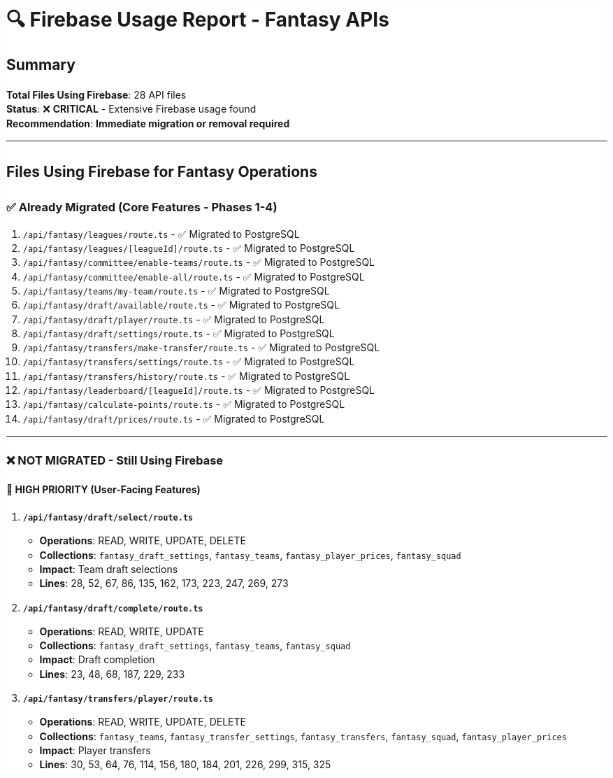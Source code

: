 # 🔍 Firebase Usage Report - Fantasy APIs

## Summary
**Total Files Using Firebase**: 28 API files  
**Status**: ❌ **CRITICAL** - Extensive Firebase usage found  
**Recommendation**: **Immediate migration or removal required**

---

## Files Using Firebase for Fantasy Operations

### ✅ Already Migrated (Core Features - Phases 1-4)
1. `/api/fantasy/leagues/route.ts` - ✅ Migrated to PostgreSQL
2. `/api/fantasy/leagues/[leagueId]/route.ts` - ✅ Migrated to PostgreSQL
3. `/api/fantasy/committee/enable-teams/route.ts` - ✅ Migrated to PostgreSQL
4. `/api/fantasy/committee/enable-all/route.ts` - ✅ Migrated to PostgreSQL
5. `/api/fantasy/teams/my-team/route.ts` - ✅ Migrated to PostgreSQL
6. `/api/fantasy/draft/available/route.ts` - ✅ Migrated to PostgreSQL
7. `/api/fantasy/draft/player/route.ts` - ✅ Migrated to PostgreSQL
8. `/api/fantasy/draft/settings/route.ts` - ✅ Migrated to PostgreSQL
9. `/api/fantasy/transfers/make-transfer/route.ts` - ✅ Migrated to PostgreSQL
10. `/api/fantasy/transfers/settings/route.ts` - ✅ Migrated to PostgreSQL
11. `/api/fantasy/transfers/history/route.ts` - ✅ Migrated to PostgreSQL
12. `/api/fantasy/leaderboard/[leagueId]/route.ts` - ✅ Migrated to PostgreSQL
13. `/api/fantasy/calculate-points/route.ts` - ✅ Migrated to PostgreSQL
14. `/api/fantasy/draft/prices/route.ts` - ✅ Migrated to PostgreSQL

---

### ❌ NOT MIGRATED - Still Using Firebase

#### 🔴 HIGH PRIORITY (User-Facing Features)

1. **`/api/fantasy/draft/select/route.ts`**
   - **Operations**: READ, WRITE, UPDATE, DELETE
   - **Collections**: `fantasy_draft_settings`, `fantasy_teams`, `fantasy_player_prices`, `fantasy_squad`
   - **Impact**: Team draft selections
   - **Lines**: 28, 52, 67, 86, 135, 162, 173, 223, 247, 269, 273

2. **`/api/fantasy/draft/complete/route.ts`**
   - **Operations**: READ, WRITE, UPDATE
   - **Collections**: `fantasy_draft_settings`, `fantasy_teams`, `fantasy_squad`
   - **Impact**: Draft completion
   - **Lines**: 23, 48, 68, 187, 229, 233

3. **`/api/fantasy/transfers/player/route.ts`**
   - **Operations**: READ, WRITE, UPDATE, DELETE
   - **Collections**: `fantasy_teams`, `fantasy_transfer_settings`, `fantasy_transfers`, `fantasy_squad`, `fantasy_player_prices`
   - **Impact**: Player transfers
   - **Lines**: 30, 53, 64, 76, 114, 156, 180, 184, 201, 226, 299, 315, 325
